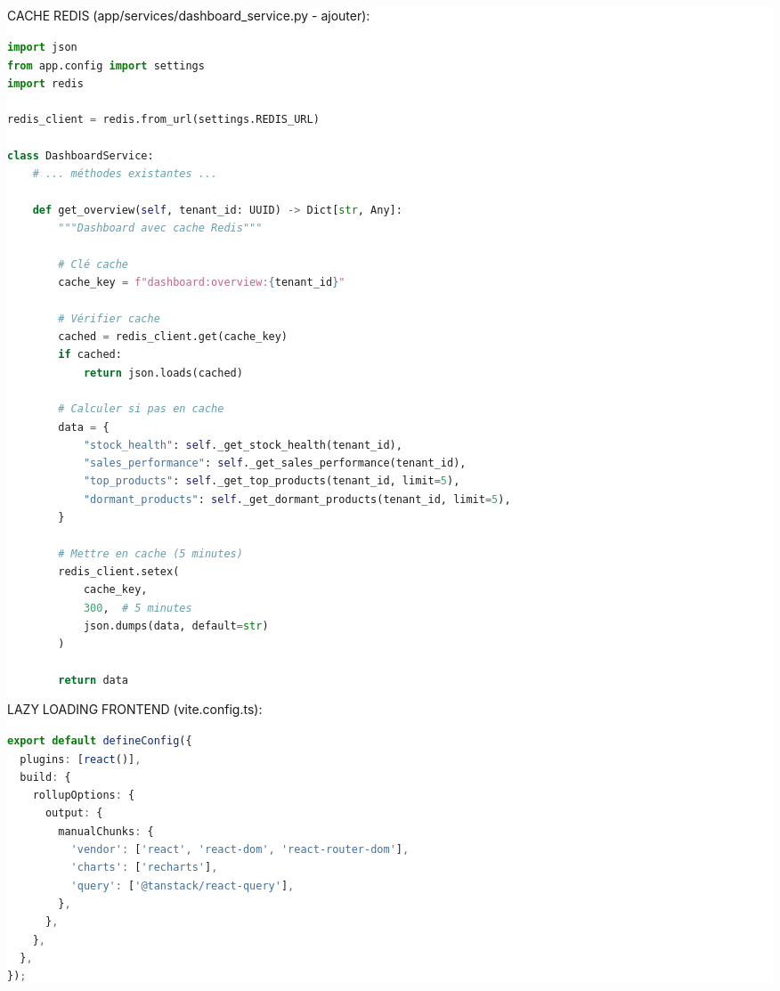 CACHE REDIS (app/services/dashboard_service.py - ajouter):
```python
import json
from app.config import settings
import redis

redis_client = redis.from_url(settings.REDIS_URL)

class DashboardService:
    # ... méthodes existantes ...
    
    def get_overview(self, tenant_id: UUID) -> Dict[str, Any]:
        """Dashboard avec cache Redis"""
        
        # Clé cache
        cache_key = f"dashboard:overview:{tenant_id}"
        
        # Vérifier cache
        cached = redis_client.get(cache_key)
        if cached:
            return json.loads(cached)
        
        # Calculer si pas en cache
        data = {
            "stock_health": self._get_stock_health(tenant_id),
            "sales_performance": self._get_sales_performance(tenant_id),
            "top_products": self._get_top_products(tenant_id, limit=5),
            "dormant_products": self._get_dormant_products(tenant_id, limit=5),
        }
        
        # Mettre en cache (5 minutes)
        redis_client.setex(
            cache_key,
            300,  # 5 minutes
            json.dumps(data, default=str)
        )
        
        return data
```

LAZY LOADING FRONTEND (vite.config.ts):
```typescript
export default defineConfig({
  plugins: [react()],
  build: {
    rollupOptions: {
      output: {
        manualChunks: {
          'vendor': ['react', 'react-dom', 'react-router-dom'],
          'charts': ['recharts'],
          'query': ['@tanstack/react-query'],
        },
      },
    },
  },
});
```
